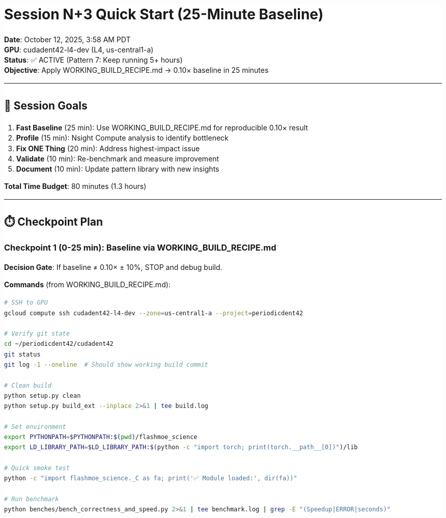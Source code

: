 # Session N+3 Quick Start (25-Minute Baseline)

**Date**: October 12, 2025, 3:58 AM PDT  
**GPU**: cudadent42-l4-dev (L4, us-central1-a)  
**Status**: ✅ ACTIVE (Pattern 7: Keep running 5+ hours)  
**Objective**: Apply WORKING_BUILD_RECIPE.md → 0.10× baseline in 25 minutes

---

## 🎯 Session Goals

1. **Fast Baseline** (25 min): Use WORKING_BUILD_RECIPE.md for reproducible 0.10× result
2. **Profile** (15 min): Nsight Compute analysis to identify bottleneck
3. **Fix ONE Thing** (20 min): Address highest-impact issue
4. **Validate** (10 min): Re-benchmark and measure improvement
5. **Document** (10 min): Update pattern library with new insights

**Total Time Budget**: 80 minutes (1.3 hours)

---

## ⏱️ Checkpoint Plan

### Checkpoint 1 (0-25 min): Baseline via WORKING_BUILD_RECIPE.md

**Decision Gate**: If baseline ≠ 0.10× ± 10%, STOP and debug build.

**Commands** (from WORKING_BUILD_RECIPE.md):
```bash
# SSH to GPU
gcloud compute ssh cudadent42-l4-dev --zone=us-central1-a --project=periodicdent42

# Verify git state
cd ~/periodicdent42/cudadent42
git status
git log -1 --oneline  # Should show working build commit

# Clean build
python setup.py clean
python setup.py build_ext --inplace 2>&1 | tee build.log

# Set environment
export PYTHONPATH=$PYTHONPATH:$(pwd)/flashmoe_science
export LD_LIBRARY_PATH=$LD_LIBRARY_PATH:$(python -c "import torch; print(torch.__path__[0])")/lib

# Quick smoke test
python -c "import flashmoe_science._C as fa; print('✅ Module loaded:', dir(fa))"

# Run benchmark
python benches/bench_correctness_and_speed.py 2>&1 | tee benchmark.log | grep -E "(Speedup|ERROR|seconds)"
```
